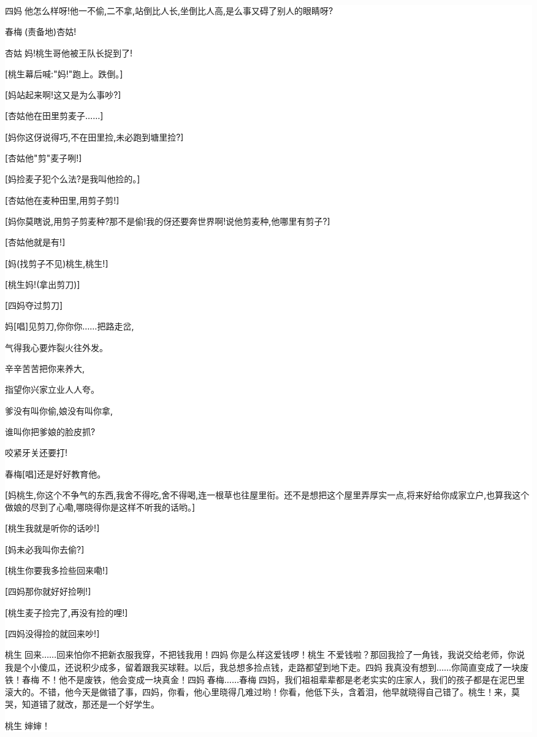 四妈 他怎么样呀!他一不偷,二不拿,站倒比人长,坐倒比人高,是么事又碍了别人的眼睛呀?

春梅 (责备地)杏姑!

杏姑 妈!桃生哥他被王队长捉到了!

[桃生幕后喊:"妈!"跑上。跌倒。]

[妈站起来啊!这又是为么事吵?]

[杏姑他在田里剪麦子……]

[妈你这伢说得巧,不在田里捡,未必跑到塘里捡?]

[杏姑他"剪"麦子咧!]

[妈捡麦子犯个么法?是我叫他捡的。]

[杏姑他在麦种田里,用剪子剪!]

[妈你莫瞎说,用剪子剪麦种?那不是偷!我的伢还要奔世界啊!说他剪麦种,他哪里有剪子?]

[杏姑他就是有!]

[妈(找剪子不见)桃生,桃生!]

[桃生妈!(拿出剪刀)]

[四妈夺过剪刀]

妈[唱]见剪刀,你你你……把路走岔,

气得我心要炸裂火往外发。

辛辛苦苦把你来养大,

指望你兴家立业人人夸。

爹没有叫你偷,娘没有叫你拿,

谁叫你把爹娘的脸皮抓?

咬紧牙关还要打!

春梅[唱]还是好好教育他。

[妈桃生,你这个不争气的东西,我舍不得吃,舍不得喝,连一根草也往屋里衔。还不是想把这个屋里弄厚实一点,将来好给你成家立户,也算我这个做娘的尽到了心嘞,哪晓得你是这样不听我的话哟。]

[桃生我就是听你的话吵!]

[妈未必我叫你去偷?]

[桃生你要我多捡些回来嘞!]

[四妈那你就好好捡咧!]

[桃生麦子捡完了,再没有捡的哩!]

[四妈没得捡的就回来吵!]

桃生 回来……回来怕你不把新衣服我穿，不把钱我用！四妈 你是么样这爱钱啰！桃生 不爱钱啦？那回我捡了一角钱，我说交给老师，你说我是个小傻瓜，还说积少成多，留着跟我买球鞋。以后，我总想多捡点钱，走路都望到地下走。四妈 我真没有想到……你简直变成了一块废铁！春梅 不！他不是废铁，他会变成一块真金！四妈 春梅……春梅 四妈，我们祖祖辈辈都是老老实实的庄家人，我们的孩子都是在泥巴里滚大的。不错，他今天是做错了事，四妈，你看，他心里晓得几难过哟！你看，他低下头，含着泪，他早就晓得自己错了。桃生！来，莫哭，知道错了就改，那还是一个好学生。

桃生 婶婶！
